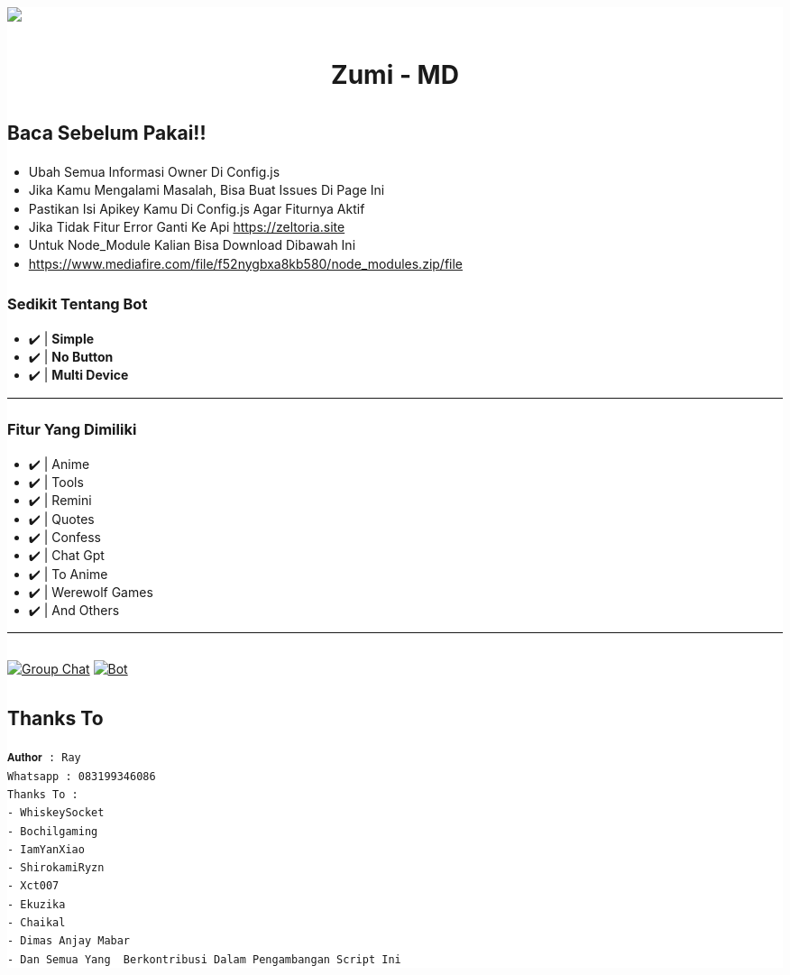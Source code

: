<p align="center">
    <img src="https://telegra.ph/file/a6249930c5fbed2b23c27.jpg" width="100%" style="margin-left: auto;margin-right: auto;display: block;">
</p>
<h1 align="center">Zumi - MD</h1>


## Baca Sebelum Pakai!!
- Ubah Semua Informasi Owner Di Config.js
- Jika Kamu Mengalami Masalah, Bisa Buat Issues Di Page Ini
- Pastikan Isi Apikey Kamu Di Config.js Agar Fiturnya Aktif
- Jika Tidak Fitur Error Ganti Ke Api https://zeltoria.site
- Untuk Node_Module Kalian Bisa Download Dibawah Ini
- https://www.mediafire.com/file/f52nygbxa8kb580/node_modules.zip/file

### Sedikit Tentang Bot
- ✔️ | **Simple** 
- ✔️ | **No Button** 
- ✔️ | **Multi Device** 
---------
### Fitur Yang Dimiliki
- ✔️ | Anime 
- ✔️ | Tools 
- ✔️ | Remini
- ✔️ | Quotes
- ✔️ | Confess
- ✔️ | Chat Gpt
- ✔️ | To Anime
- ✔️ | Werewolf Games
- ✔️ | And Others
---------


##
[![Group Chat](https://img.shields.io/badge/Owner%20BOT-25D366?style=for-the-badge&logo=whatsapp&logoColor=white)](https://chat.whatsapp.com/LAWdMIQri9SKee5kqmISH0) 
[![Bot](https://img.shields.io/badge/Bot%20Whatsapp-25D366?style=for-the-badge&logo=whatsapp&logoColor=white)](https://wa.me/6283199346086)


## Thanks To
```bash
𝐀𝐮𝐭𝐡𝐨𝐫 : Ray
Whatsapp : 083199346086
Thanks To : 
- WhiskeySocket
- Bochilgaming
- IamYanXiao
- ShirokamiRyzn
- Xct007
- Ekuzika
- Chaikal
- Dimas Anjay Mabar
- Dan Semua Yang  Berkontribusi Dalam Pengambangan Script Ini 

